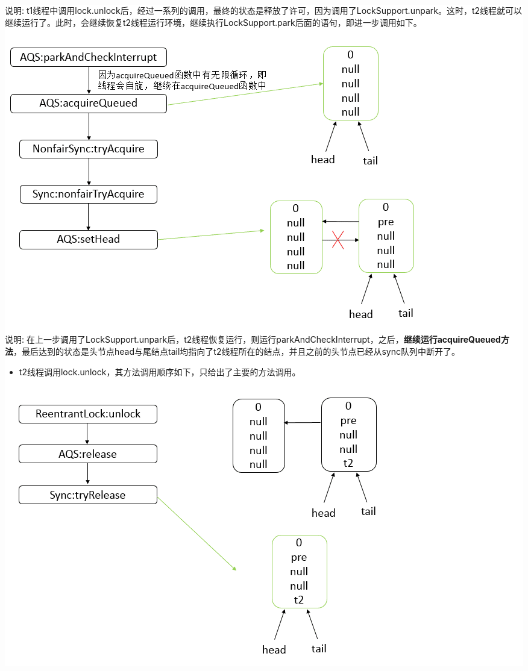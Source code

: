 说明: t1线程中调用lock.unlock后，经过一系列的调用，最终的状态是释放了许可，因为调用了LockSupport.unpark。这时，t2线程就可以继续运行了。此时，会继续恢复t2线程运行环境，继续执行LockSupport.park后面的语句，即进一步调用如下。

![image](img_JUC%E9%94%81%20%E9%94%81%E6%A0%B8%E5%BF%83%E7%B1%BBAQS%E8%AF%A6%E8%A7%A3/java-thread-x-juc-aqs-8.png)

说明: 在上一步调用了LockSupport.unpark后，t2线程恢复运行，则运行parkAndCheckInterrupt，之后，**继续运行acquireQueued方法**，最后达到的状态是头节点head与尾结点tail均指向了t2线程所在的结点，并且之前的头节点已经从sync队列中断开了。

- t2线程调用lock.unlock，其方法调用顺序如下，只给出了主要的方法调用。

![image](img_JUC%E9%94%81%20%E9%94%81%E6%A0%B8%E5%BF%83%E7%B1%BBAQS%E8%AF%A6%E8%A7%A3/java-thread-x-juc-aqs-9.png)
